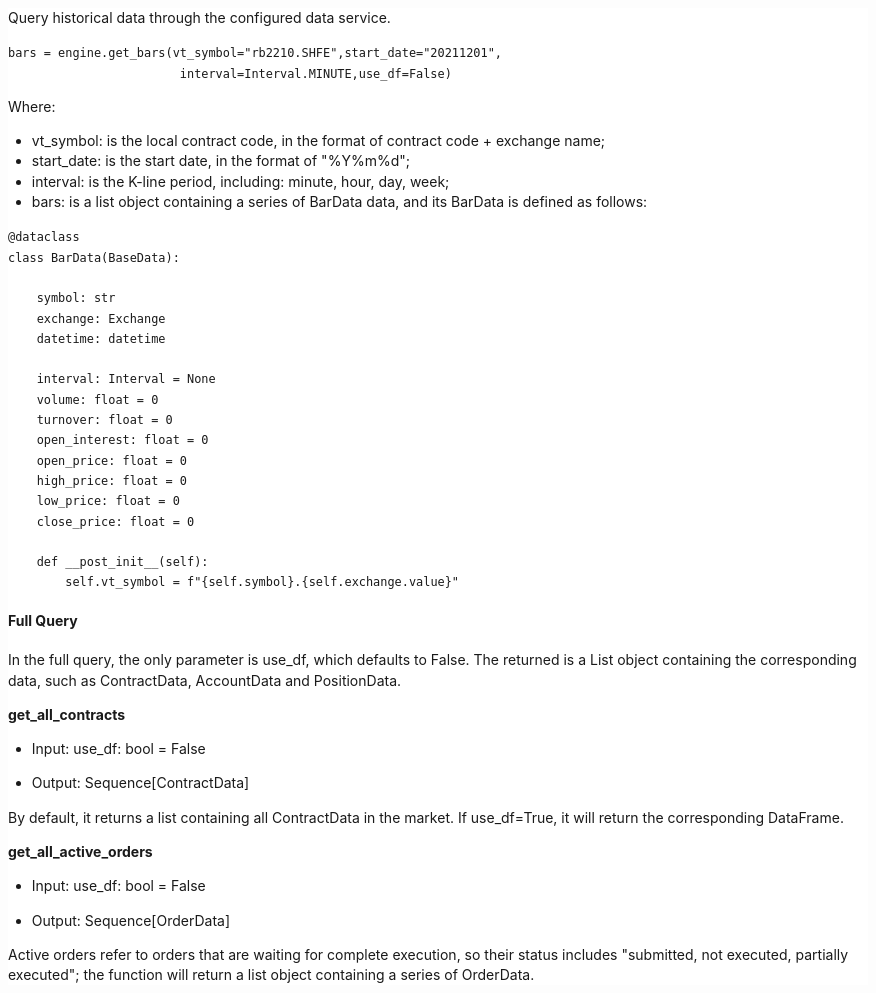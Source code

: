 Query historical data through the configured data service.

```python3
bars = engine.get_bars(vt_symbol="rb2210.SHFE",start_date="20211201",
                        interval=Interval.MINUTE,use_df=False)
```

Where:

- vt_symbol: is the local contract code, in the format of contract code + exchange name;
- start_date: is the start date, in the format of "%Y%m%d";
- interval: is the K-line period, including: minute, hour, day, week;
- bars: is a list object containing a series of BarData data, and its BarData is defined as follows:
```python3
@dataclass
class BarData(BaseData):

    symbol: str
    exchange: Exchange
    datetime: datetime

    interval: Interval = None
    volume: float = 0
    turnover: float = 0
    open_interest: float = 0
    open_price: float = 0
    high_price: float = 0
    low_price: float = 0
    close_price: float = 0

    def __post_init__(self):
        self.vt_symbol = f"{self.symbol}.{self.exchange.value}"
```

#### Full Query

In the full query, the only parameter is use_df, which defaults to False. The returned is a List object containing the corresponding data, such as ContractData, AccountData and PositionData.

**get_all_contracts**

* Input: use_df: bool = False

* Output: Sequence[ContractData]

By default, it returns a list containing all ContractData in the market. If use_df=True, it will return the corresponding DataFrame.

**get_all_active_orders**

* Input: use_df: bool = False

* Output: Sequence[OrderData]

Active orders refer to orders that are waiting for complete execution, so their status includes "submitted, not executed, partially executed"; the function will return a list object containing a series of OrderData.
